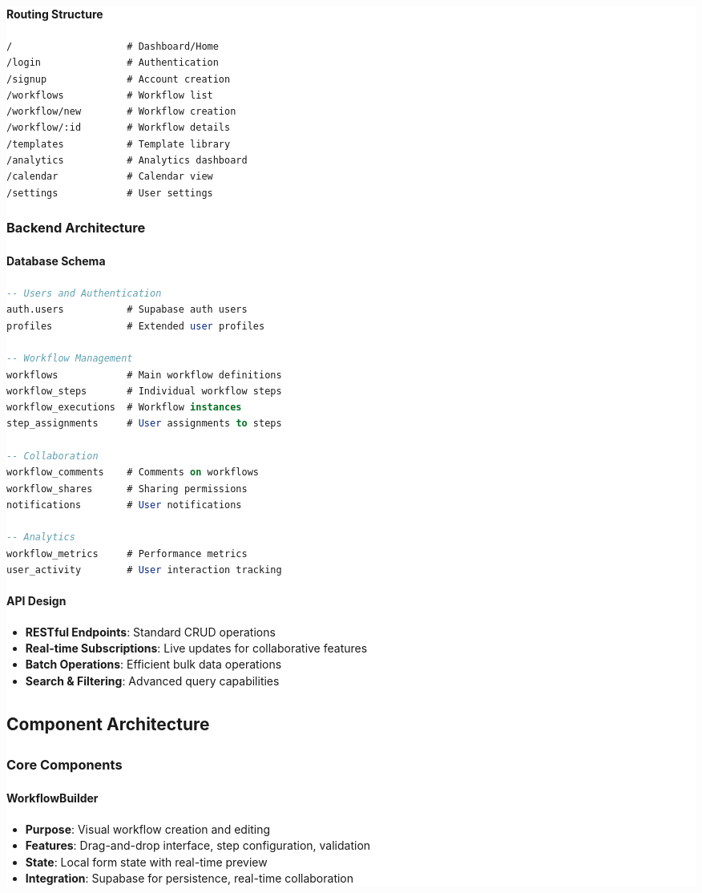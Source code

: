 #### Routing Structure
```
/                    # Dashboard/Home
/login               # Authentication
/signup              # Account creation
/workflows           # Workflow list
/workflow/new        # Workflow creation
/workflow/:id        # Workflow details
/templates           # Template library
/analytics           # Analytics dashboard
/calendar            # Calendar view
/settings            # User settings
```

### Backend Architecture

#### Database Schema
```sql
-- Users and Authentication
auth.users           # Supabase auth users
profiles             # Extended user profiles

-- Workflow Management
workflows            # Main workflow definitions
workflow_steps       # Individual workflow steps
workflow_executions  # Workflow instances
step_assignments     # User assignments to steps

-- Collaboration
workflow_comments    # Comments on workflows
workflow_shares      # Sharing permissions
notifications        # User notifications

-- Analytics
workflow_metrics     # Performance metrics
user_activity        # User interaction tracking
```

#### API Design
- **RESTful Endpoints**: Standard CRUD operations
- **Real-time Subscriptions**: Live updates for collaborative features
- **Batch Operations**: Efficient bulk data operations
- **Search & Filtering**: Advanced query capabilities

## Component Architecture

### Core Components

#### WorkflowBuilder
- **Purpose**: Visual workflow creation and editing
- **Features**: Drag-and-drop interface, step configuration, validation
- **State**: Local form state with real-time preview
- **Integration**: Supabase for persistence, real-time collaboration
